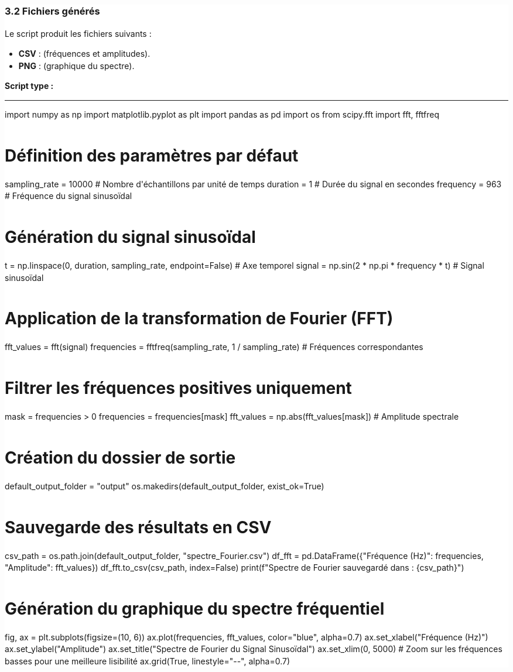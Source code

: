 ### 3.2 Fichiers générés

Le script produit les fichiers suivants :
- **CSV** :  (fréquences et amplitudes).
- **PNG** :  (graphique du spectre).

**Script type :** 

 --- 
 
import numpy as np
import matplotlib.pyplot as plt
import pandas as pd
import os
from scipy.fft import fft, fftfreq

# Définition des paramètres par défaut
sampling_rate = 10000  # Nombre d'échantillons par unité de temps
duration = 1  # Durée du signal en secondes
frequency = 963  # Fréquence du signal sinusoïdal

# Génération du signal sinusoïdal
t = np.linspace(0, duration, sampling_rate, endpoint=False)  # Axe temporel
signal = np.sin(2 * np.pi * frequency * t)  # Signal sinusoïdal

# Application de la transformation de Fourier (FFT)
fft_values = fft(signal)
frequencies = fftfreq(sampling_rate, 1 / sampling_rate)  # Fréquences correspondantes

# Filtrer les fréquences positives uniquement
mask = frequencies > 0
frequencies = frequencies[mask]
fft_values = np.abs(fft_values[mask])  # Amplitude spectrale

# Création du dossier de sortie
default_output_folder = "output"
os.makedirs(default_output_folder, exist_ok=True)

# Sauvegarde des résultats en CSV
csv_path = os.path.join(default_output_folder, "spectre_Fourier.csv")
df_fft = pd.DataFrame({"Fréquence (Hz)": frequencies, "Amplitude": fft_values})
df_fft.to_csv(csv_path, index=False)
print(f"Spectre de Fourier sauvegardé dans : {csv_path}")

# Génération du graphique du spectre fréquentiel
fig, ax = plt.subplots(figsize=(10, 6))
ax.plot(frequencies, fft_values, color="blue", alpha=0.7)
ax.set_xlabel("Fréquence (Hz)")
ax.set_ylabel("Amplitude")
ax.set_title("Spectre de Fourier du Signal Sinusoïdal")
ax.set_xlim(0, 5000)  # Zoom sur les fréquences basses pour une meilleure lisibilité
ax.grid(True, linestyle="--", alpha=0.7)
